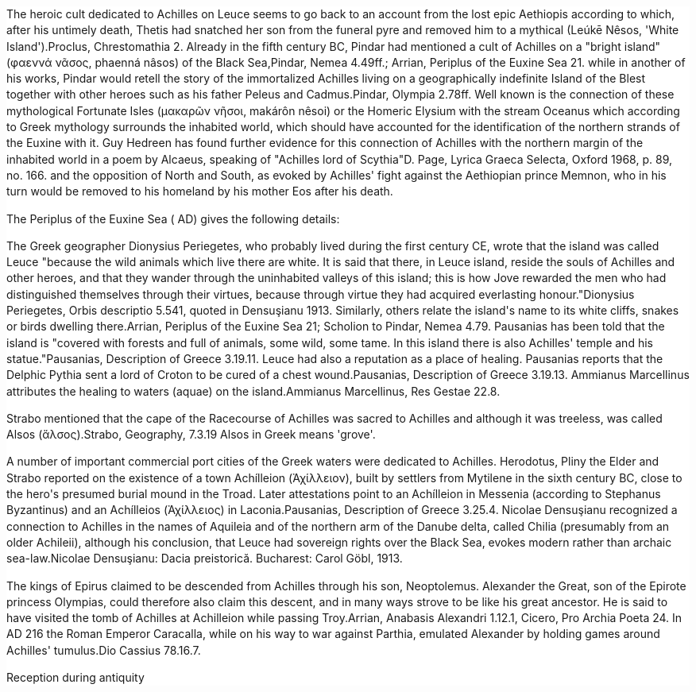 The heroic cult dedicated to Achilles on Leuce seems to go back to an account from the lost epic Aethiopis according to which, after his untimely death, Thetis had snatched her son from the funeral pyre and removed him to a mythical  (Leúkē Nêsos, 'White Island').Proclus, Chrestomathia 2. Already in the fifth century BC, Pindar had mentioned a cult of Achilles on a "bright island" (φαεννά νᾶσος, phaenná nâsos) of the Black Sea,Pindar, Nemea 4.49ff.; Arrian, Periplus of the Euxine Sea 21. while in another of his works, Pindar would retell the story of the immortalized Achilles living on a geographically indefinite Island of the Blest together with other heroes such as his father Peleus and Cadmus.Pindar, Olympia 2.78ff. Well known is the connection of these mythological Fortunate Isles (μακαρῶν νῆσοι, makárôn nêsoi) or the Homeric Elysium with the stream Oceanus which according to Greek mythology surrounds the inhabited world, which should have accounted for the identification of the northern strands of the Euxine with it. Guy Hedreen has found further evidence for this connection of Achilles with the northern margin of the inhabited world in a poem by Alcaeus, speaking of "Achilles lord of Scythia"D. Page, Lyrica Graeca Selecta, Oxford 1968, p. 89, no. 166. and the opposition of North and South, as evoked by Achilles' fight against the Aethiopian prince Memnon, who in his turn would be removed to his homeland by his mother Eos after his death.

The Periplus of the Euxine Sea ( AD) gives the following details:

The Greek geographer Dionysius Periegetes, who probably lived during the first century CE, wrote that the island was called Leuce "because the wild animals which live there are white. It is said that there, in Leuce island, reside the souls of Achilles and other heroes, and that they wander through the uninhabited valleys of this island; this is how Jove rewarded the men who had distinguished themselves through their virtues, because through virtue they had acquired everlasting honour."Dionysius Periegetes, Orbis descriptio 5.541, quoted in Densuşianu 1913. Similarly, others relate the island's name to its white cliffs, snakes or birds dwelling there.Arrian, Periplus of the Euxine Sea 21; Scholion to Pindar, Nemea 4.79. Pausanias has been told that the island is "covered with forests and full of animals, some wild, some tame. In this island there is also Achilles' temple and his statue."Pausanias, Description of Greece 3.19.11. Leuce had also a reputation as a place of healing. Pausanias reports that the Delphic Pythia sent a lord of Croton to be cured of a chest wound.Pausanias, Description of Greece 3.19.13. Ammianus Marcellinus attributes the healing to waters (aquae) on the island.Ammianus Marcellinus, Res Gestae 22.8.

Strabo mentioned that the cape of the Racecourse of Achilles was sacred to Achilles and although it was treeless, was called Alsos (ἄλσος).Strabo, Geography, 7.3.19 Alsos in Greek means 'grove'.

A number of important commercial port cities of the Greek waters were dedicated to Achilles. Herodotus, Pliny the Elder and Strabo reported on the existence of a town Achílleion (Ἀχίλλειον), built by settlers from Mytilene in the sixth century BC, close to the hero's presumed burial mound in the Troad. Later attestations point to an Achílleion in Messenia (according to Stephanus Byzantinus) and an Achílleios (Ἀχίλλειος) in Laconia.Pausanias, Description of Greece 3.25.4. Nicolae Densuşianu recognized a connection to Achilles in the names of Aquileia and of the northern arm of the Danube delta, called Chilia (presumably from an older Achileii), although his conclusion, that Leuce had sovereign rights over the Black Sea, evokes modern rather than archaic sea-law.Nicolae Densuşianu: Dacia preistorică. Bucharest: Carol Göbl, 1913.

The kings of Epirus claimed to be descended from Achilles through his son, Neoptolemus. Alexander the Great, son of the Epirote princess Olympias, could therefore also claim this descent, and in many ways strove to be like his great ancestor. He is said to have visited the tomb of Achilles at Achilleion while passing Troy.Arrian, Anabasis Alexandri 1.12.1, Cicero, Pro Archia Poeta 24. In AD 216 the Roman Emperor Caracalla, while on his way to war against Parthia, emulated Alexander by holding games around Achilles' tumulus.Dio Cassius 78.16.7.

Reception during antiquity
